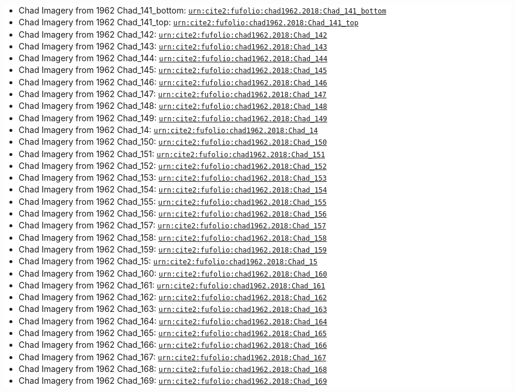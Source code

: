 - Chad Imagery from 1962 Chad_141_bottom: [`urn:cite2:fufolio:chad1962.2018:Chad_141_bottom`](http://www.homermultitext.org/ict2/?urn=urn:cite2:fufolio:chad1962.2018:Chad_141_bottom)
- Chad Imagery from 1962 Chad_141_top: [`urn:cite2:fufolio:chad1962.2018:Chad_141_top`](http://www.homermultitext.org/ict2/?urn=urn:cite2:fufolio:chad1962.2018:Chad_141_top)
- Chad Imagery from 1962 Chad_142: [`urn:cite2:fufolio:chad1962.2018:Chad_142`](http://www.homermultitext.org/ict2/?urn=urn:cite2:fufolio:chad1962.2018:Chad_142)
- Chad Imagery from 1962 Chad_143: [`urn:cite2:fufolio:chad1962.2018:Chad_143`](http://www.homermultitext.org/ict2/?urn=urn:cite2:fufolio:chad1962.2018:Chad_143)
- Chad Imagery from 1962 Chad_144: [`urn:cite2:fufolio:chad1962.2018:Chad_144`](http://www.homermultitext.org/ict2/?urn=urn:cite2:fufolio:chad1962.2018:Chad_144)
- Chad Imagery from 1962 Chad_145: [`urn:cite2:fufolio:chad1962.2018:Chad_145`](http://www.homermultitext.org/ict2/?urn=urn:cite2:fufolio:chad1962.2018:Chad_145)
- Chad Imagery from 1962 Chad_146: [`urn:cite2:fufolio:chad1962.2018:Chad_146`](http://www.homermultitext.org/ict2/?urn=urn:cite2:fufolio:chad1962.2018:Chad_146)
- Chad Imagery from 1962 Chad_147: [`urn:cite2:fufolio:chad1962.2018:Chad_147`](http://www.homermultitext.org/ict2/?urn=urn:cite2:fufolio:chad1962.2018:Chad_147)
- Chad Imagery from 1962 Chad_148: [`urn:cite2:fufolio:chad1962.2018:Chad_148`](http://www.homermultitext.org/ict2/?urn=urn:cite2:fufolio:chad1962.2018:Chad_148)
- Chad Imagery from 1962 Chad_149: [`urn:cite2:fufolio:chad1962.2018:Chad_149`](http://www.homermultitext.org/ict2/?urn=urn:cite2:fufolio:chad1962.2018:Chad_149)
- Chad Imagery from 1962 Chad_14: [`urn:cite2:fufolio:chad1962.2018:Chad_14`](http://www.homermultitext.org/ict2/?urn=urn:cite2:fufolio:chad1962.2018:Chad_14)
- Chad Imagery from 1962 Chad_150: [`urn:cite2:fufolio:chad1962.2018:Chad_150`](http://www.homermultitext.org/ict2/?urn=urn:cite2:fufolio:chad1962.2018:Chad_150)
- Chad Imagery from 1962 Chad_151: [`urn:cite2:fufolio:chad1962.2018:Chad_151`](http://www.homermultitext.org/ict2/?urn=urn:cite2:fufolio:chad1962.2018:Chad_151)
- Chad Imagery from 1962 Chad_152: [`urn:cite2:fufolio:chad1962.2018:Chad_152`](http://www.homermultitext.org/ict2/?urn=urn:cite2:fufolio:chad1962.2018:Chad_152)
- Chad Imagery from 1962 Chad_153: [`urn:cite2:fufolio:chad1962.2018:Chad_153`](http://www.homermultitext.org/ict2/?urn=urn:cite2:fufolio:chad1962.2018:Chad_153)
- Chad Imagery from 1962 Chad_154: [`urn:cite2:fufolio:chad1962.2018:Chad_154`](http://www.homermultitext.org/ict2/?urn=urn:cite2:fufolio:chad1962.2018:Chad_154)
- Chad Imagery from 1962 Chad_155: [`urn:cite2:fufolio:chad1962.2018:Chad_155`](http://www.homermultitext.org/ict2/?urn=urn:cite2:fufolio:chad1962.2018:Chad_155)
- Chad Imagery from 1962 Chad_156: [`urn:cite2:fufolio:chad1962.2018:Chad_156`](http://www.homermultitext.org/ict2/?urn=urn:cite2:fufolio:chad1962.2018:Chad_156)
- Chad Imagery from 1962 Chad_157: [`urn:cite2:fufolio:chad1962.2018:Chad_157`](http://www.homermultitext.org/ict2/?urn=urn:cite2:fufolio:chad1962.2018:Chad_157)
- Chad Imagery from 1962 Chad_158: [`urn:cite2:fufolio:chad1962.2018:Chad_158`](http://www.homermultitext.org/ict2/?urn=urn:cite2:fufolio:chad1962.2018:Chad_158)
- Chad Imagery from 1962 Chad_159: [`urn:cite2:fufolio:chad1962.2018:Chad_159`](http://www.homermultitext.org/ict2/?urn=urn:cite2:fufolio:chad1962.2018:Chad_159)
- Chad Imagery from 1962 Chad_15: [`urn:cite2:fufolio:chad1962.2018:Chad_15`](http://www.homermultitext.org/ict2/?urn=urn:cite2:fufolio:chad1962.2018:Chad_15)
- Chad Imagery from 1962 Chad_160: [`urn:cite2:fufolio:chad1962.2018:Chad_160`](http://www.homermultitext.org/ict2/?urn=urn:cite2:fufolio:chad1962.2018:Chad_160)
- Chad Imagery from 1962 Chad_161: [`urn:cite2:fufolio:chad1962.2018:Chad_161`](http://www.homermultitext.org/ict2/?urn=urn:cite2:fufolio:chad1962.2018:Chad_161)
- Chad Imagery from 1962 Chad_162: [`urn:cite2:fufolio:chad1962.2018:Chad_162`](http://www.homermultitext.org/ict2/?urn=urn:cite2:fufolio:chad1962.2018:Chad_162)
- Chad Imagery from 1962 Chad_163: [`urn:cite2:fufolio:chad1962.2018:Chad_163`](http://www.homermultitext.org/ict2/?urn=urn:cite2:fufolio:chad1962.2018:Chad_163)
- Chad Imagery from 1962 Chad_164: [`urn:cite2:fufolio:chad1962.2018:Chad_164`](http://www.homermultitext.org/ict2/?urn=urn:cite2:fufolio:chad1962.2018:Chad_164)
- Chad Imagery from 1962 Chad_165: [`urn:cite2:fufolio:chad1962.2018:Chad_165`](http://www.homermultitext.org/ict2/?urn=urn:cite2:fufolio:chad1962.2018:Chad_165)
- Chad Imagery from 1962 Chad_166: [`urn:cite2:fufolio:chad1962.2018:Chad_166`](http://www.homermultitext.org/ict2/?urn=urn:cite2:fufolio:chad1962.2018:Chad_166)
- Chad Imagery from 1962 Chad_167: [`urn:cite2:fufolio:chad1962.2018:Chad_167`](http://www.homermultitext.org/ict2/?urn=urn:cite2:fufolio:chad1962.2018:Chad_167)
- Chad Imagery from 1962 Chad_168: [`urn:cite2:fufolio:chad1962.2018:Chad_168`](http://www.homermultitext.org/ict2/?urn=urn:cite2:fufolio:chad1962.2018:Chad_168)
- Chad Imagery from 1962 Chad_169: [`urn:cite2:fufolio:chad1962.2018:Chad_169`](http://www.homermultitext.org/ict2/?urn=urn:cite2:fufolio:chad1962.2018:Chad_169)